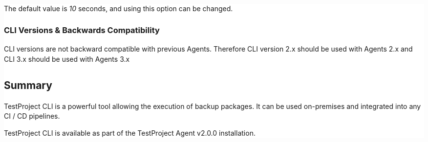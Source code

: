 The default value is _10_ seconds, and using this option can be changed.

### CLI Versions & Backwards Compatibility

CLI versions are not backward compatible with previous Agents.  Therefore CLI version 2.x should be used with Agents 2.x and CLI 3.x should be used with Agents 3.x

## Summary

TestProject CLI is a powerful tool allowing the execution of backup packages.  It can be used on-premises and integrated into any CI / CD pipelines.

TestProject CLI is available as part of the TestProject Agent v2.0.0 installation.

